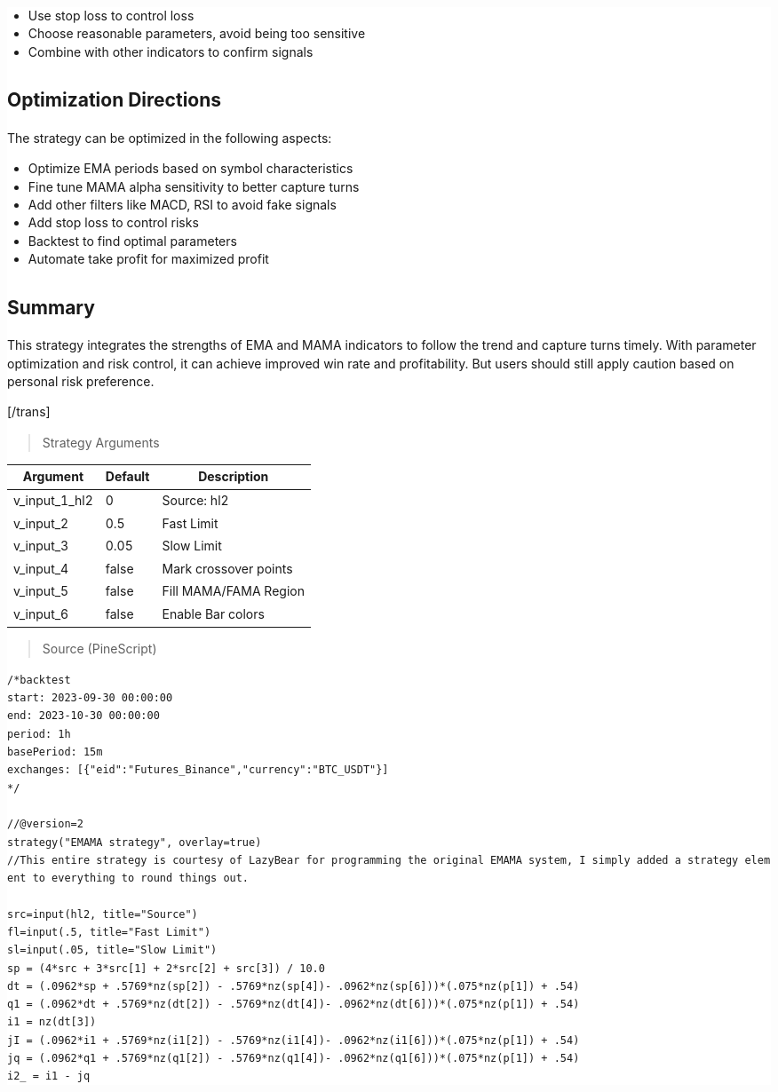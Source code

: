 - Use stop loss to control loss
- Choose reasonable parameters, avoid being too sensitive
- Combine with other indicators to confirm signals

## Optimization Directions

The strategy can be optimized in the following aspects:

- Optimize EMA periods based on symbol characteristics
- Fine tune MAMA alpha sensitivity to better capture turns
- Add other filters like MACD, RSI to avoid fake signals
- Add stop loss to control risks
- Backtest to find optimal parameters
- Automate take profit for maximized profit

## Summary

This strategy integrates the strengths of EMA and MAMA indicators to follow the trend and capture turns timely. With parameter optimization and risk control, it can achieve improved win rate and profitability. But users should still apply caution based on personal risk preference.

[/trans]

> Strategy Arguments



|Argument|Default|Description|
|----|----|----|
|v_input_1_hl2|0|Source: hl2|high|low|open|close|hlc3|hlcc4|ohlc4|
|v_input_2|0.5|Fast Limit|
|v_input_3|0.05|Slow Limit|
|v_input_4|false|Mark crossover points|
|v_input_5|false|Fill MAMA/FAMA Region|
|v_input_6|false|Enable Bar colors|


> Source (PineScript)

``` pinescript
/*backtest
start: 2023-09-30 00:00:00
end: 2023-10-30 00:00:00
period: 1h
basePeriod: 15m
exchanges: [{"eid":"Futures_Binance","currency":"BTC_USDT"}]
*/

//@version=2
strategy("EMAMA strategy", overlay=true)
//This entire strategy is courtesy of LazyBear for programming the original EMAMA system, I simply added a strategy element to everything to round things out. 

src=input(hl2, title="Source")
fl=input(.5, title="Fast Limit")
sl=input(.05, title="Slow Limit")
sp = (4*src + 3*src[1] + 2*src[2] + src[3]) / 10.0
dt = (.0962*sp + .5769*nz(sp[2]) - .5769*nz(sp[4])- .0962*nz(sp[6]))*(.075*nz(p[1]) + .54)
q1 = (.0962*dt + .5769*nz(dt[2]) - .5769*nz(dt[4])- .0962*nz(dt[6]))*(.075*nz(p[1]) + .54)
i1 = nz(dt[3])
jI = (.0962*i1 + .5769*nz(i1[2]) - .5769*nz(i1[4])- .0962*nz(i1[6]))*(.075*nz(p[1]) + .54)
jq = (.0962*q1 + .5769*nz(q1[2]) - .5769*nz(q1[4])- .0962*nz(q1[6]))*(.075*nz(p[1]) + .54)
i2_ = i1 - jq
```
